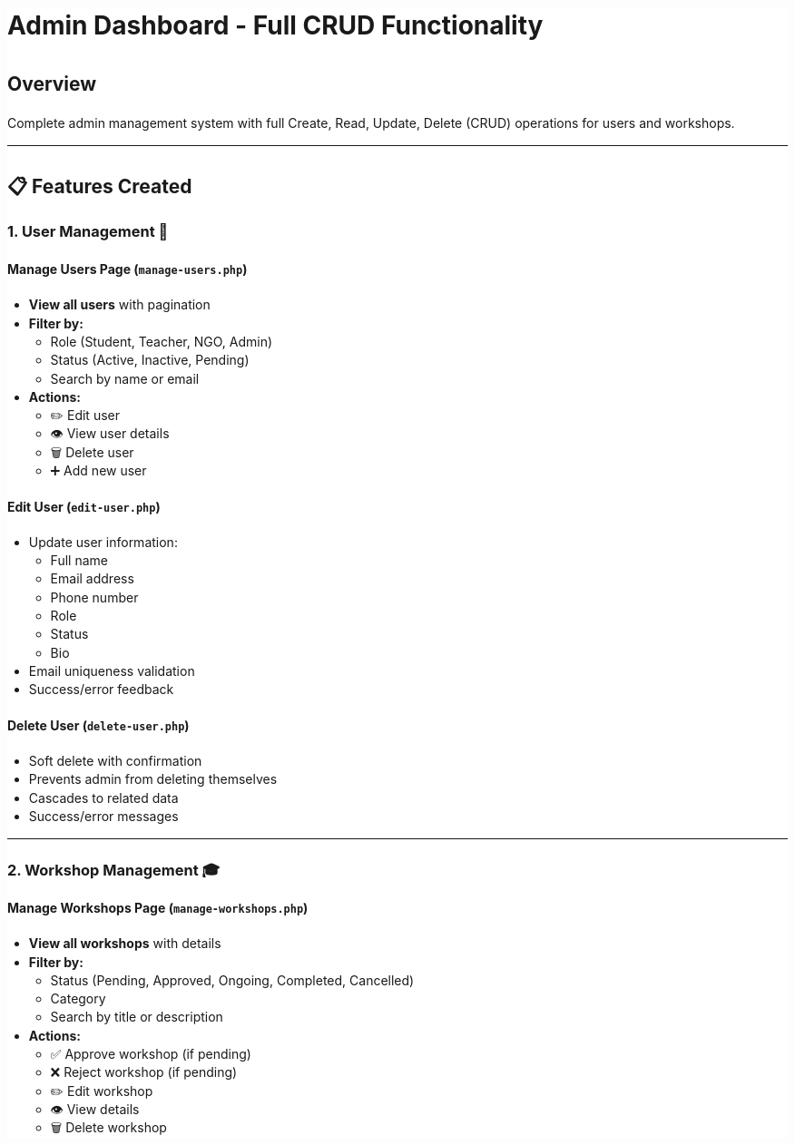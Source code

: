 # Admin Dashboard - Full CRUD Functionality

## Overview
Complete admin management system with full Create, Read, Update, Delete (CRUD) operations for users and workshops.

---

## 📋 **Features Created**

### 1. **User Management** 👥

#### **Manage Users Page** (`manage-users.php`)
- **View all users** with pagination
- **Filter by:**
  - Role (Student, Teacher, NGO, Admin)
  - Status (Active, Inactive, Pending)
  - Search by name or email
- **Actions:**
  - ✏️ Edit user
  - 👁️ View user details
  - 🗑️ Delete user
  - ➕ Add new user

#### **Edit User** (`edit-user.php`)
- Update user information:
  - Full name
  - Email address
  - Phone number
  - Role
  - Status
  - Bio
- Email uniqueness validation
- Success/error feedback

#### **Delete User** (`delete-user.php`)
- Soft delete with confirmation
- Prevents admin from deleting themselves
- Cascades to related data
- Success/error messages

---

### 2. **Workshop Management** 🎓

#### **Manage Workshops Page** (`manage-workshops.php`)
- **View all workshops** with details
- **Filter by:**
  - Status (Pending, Approved, Ongoing, Completed, Cancelled)
  - Category
  - Search by title or description
- **Actions:**
  - ✅ Approve workshop (if pending)
  - ❌ Reject workshop (if pending)
  - ✏️ Edit workshop
  - 👁️ View details
  - 🗑️ Delete workshop
